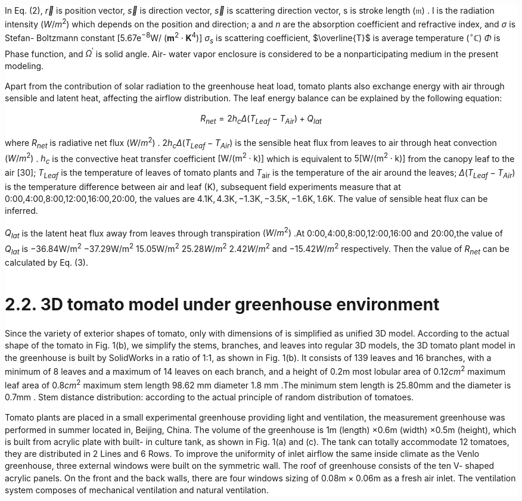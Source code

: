 In Eq. (2),  $\overrightarrow{r}$  is position vector,  $\overrightarrow{s}$  is direction vector,  $\overrightarrow{s}$  is scattering direction vector, s is stroke length  $(\mathfrak{m})$  . I is the radiation intensity  $(W / m^2)$  which depends on the position and direction; a and  $n$  are the absorption coefficient and refractive index, and  $\sigma$  is Stefan- Boltzmann constant  $[5.67\mathrm{e}^{- 8}\mathrm{W}/$ $(\mathbf{m}^2\cdot \mathbf{K}^4)]$ $\sigma_{s}$  is scattering coefficient,  $\overline{T}$  is average temperature  $(^\circ \mathbb{C})$ $\Phi$  is Phase function, and  $\Omega^{\prime}$  is solid angle. Air- water vapor enclosure is considered to be a nonparticipating medium in the present modeling.

Apart from the contribution of solar radiation to the greenhouse heat load, tomato plants also exchange energy with air through sensible and latent heat, affecting the airflow distribution. The leaf energy balance can be explained by the following equation:

$$
R_{net} = 2h_{c}\Delta (T_{Leaf} - T_{Air}) + Q_{lat} \tag{3}
$$

where  $R_{net}$  is radiative net flux  $(W / m^2)$  .  $2h_{c}\Delta (T_{Leaf} - T_{Air})$  is the sensible heat flux from leaves to air through heat convection  $(W / m^2)$  .  $h_c$  is the convective heat transfer coefficient  $[\mathsf{W} / (\mathsf{m}^2\cdot \mathsf{k})]$  which is equivalent to  $5[\mathsf{W} / (\mathsf{m}^2\cdot \mathsf{k})]$  from the canopy leaf to the air [30];  $T_{Leaf}$  is the temperature of leaves of tomato plants and  $T_{\mathrm{air}}$  is the temperature of the air around the leaves;  $\Delta (T_{Leaf} - T_{Air})$  is the temperature difference between air and leaf (K), subsequent field experiments measure that at 0:00,4:00,8:00,12:00,16:00,20:00, the values are $4.1\mathrm{K},4.3\mathrm{K}, - 1.3\mathrm{K}, - 3.5\mathrm{K}, - 1.6\mathrm{K},1.6\mathrm{K}.$  The value of sensible heat flux can be inferred.

$Q_{lat}$  is the latent heat flux away from leaves through transpiration  $(W / m^2)$  .At 0:00,4:00,8:00,12:00,16:00 and 20:00,the value of  $Q_{lat}$  is  $- 36.84\mathrm{W} / \mathrm{m}^2$ $- 37.29\mathrm{W} / \mathrm{m}^2$ $15.05\mathrm{W} / \mathrm{m}^2$ $25.28W / m^2$ $2.42W / m^2$  and  $- 15.42W / m^2$  respectively. Then the value of  $R_{net}$  can be calculated by Eq. (3).

# 2.2. 3D tomato model under greenhouse environment

Since the variety of exterior shapes of tomato, only with dimensions of is simplified as unified 3D model. According to the actual shape of the tomato in Fig. 1(b), we simplify the stems, branches, and leaves into regular 3D models, the 3D tomato plant model in the greenhouse is built by SolidWorks in a ratio of 1:1, as shown in Fig. 1(b). It consists of 139 leaves and 16 branches, with a minimum of 8 leaves and a maximum of 14 leaves on each branch, and a height of  $0.2\text{m}$  most lobular area of  $0.12cm^2$  maximum leaf area of  $0.8cm^2$  maximum stem length  $98.62~\mathrm{mm}$  diameter  $1.8~\mathrm{mm}$  .The minimum stem length is  $25.80 \mathrm{mm}$  and the diameter is  $0.7\mathrm{mm}$  . Stem distance distribution: according to the actual principle of random distribution of tomatoes.

Tomato plants are placed in a small experimental greenhouse providing light and ventilation, the measurement greenhouse was performed in summer located in, Beijing, China. The volume of the greenhouse is  $1\mathrm{m}$  (length)  $\times 0.6\mathrm{m}$  (width)  $\times 0.5\mathrm{m}$  (height), which is built from acrylic plate with built- in culture tank, as shown in Fig. 1(a) and (c). The tank can totally accommodate 12 tomatoes, they are distributed in 2 Lines and 6 Rows. To improve the uniformity of inlet airflow the same inside climate as the Venlo greenhouse, three external windows were built on the symmetric wall. The roof of greenhouse consists of the ten V- shaped acrylic panels. On the front and the back walls, there are four windows sizing of  $0.08\mathrm{m}\times 0.06\mathrm{m}$  as a fresh air inlet. The ventilation system composes of mechanical ventilation and natural ventilation.
